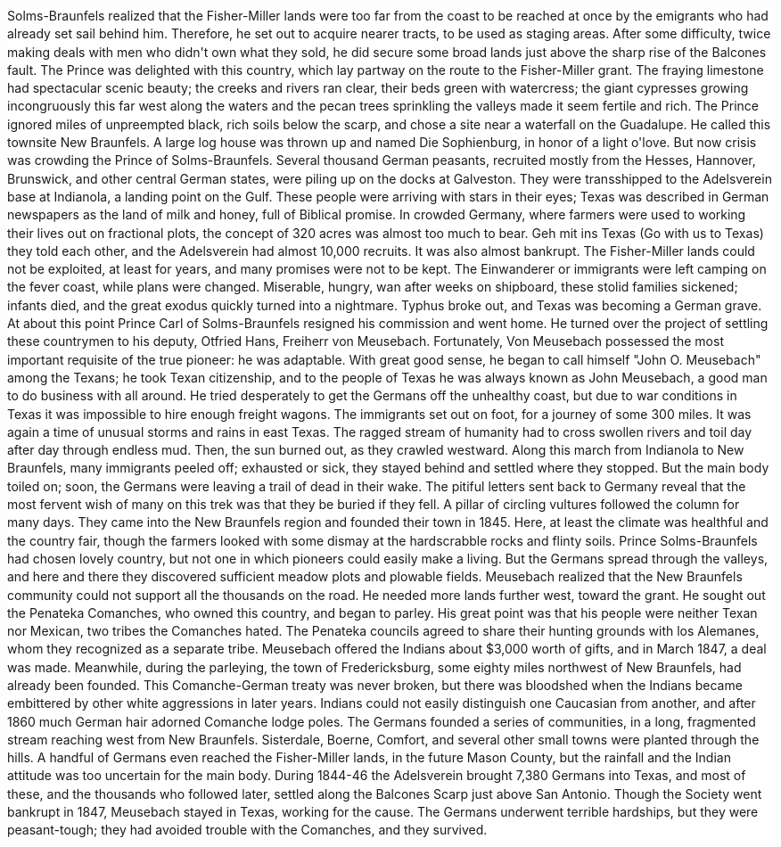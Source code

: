 Solms-Braunfels realized that the Fisher-Miller lands were too far from the coast to be reached at once by the emigrants who had already set sail behind him. Therefore, he set out to acquire nearer tracts, to be used as staging areas. After some difficulty, twice making deals with men who didn't own what they sold, he did secure some broad lands just above the sharp rise of the Balcones fault. The Prince was delighted with this country, which lay partway on the route to the Fisher-Miller grant. The fraying limestone had spectacular scenic beauty; the creeks and rivers ran clear, their beds green with watercress; the giant cypresses growing incongruously this far west along the waters and the pecan trees sprinkling the valleys made it seem fertile and rich. The Prince ignored miles of unpreempted black, rich soils below the scarp, and chose a site near a waterfall on the Guadalupe. He called this townsite New Braunfels. A large log house was thrown up and named Die Sophienburg, in honor of a light o'love.
But now crisis was crowding the Prince of Solms-Braunfels. Several thousand German peasants, recruited mostly from the Hesses, Hannover, Brunswick, and other central German states, were piling up on the docks at Galveston. They were transshipped to the Adelsverein base at Indianola, a landing point on the Gulf. These people were arriving with stars in their eyes; Texas was described in German newspapers as the land of milk and honey, full of Biblical promise. In crowded Germany, where farmers were used to working their lives out on fractional plots, the concept of 320 acres was almost too much to bear. Geh mit ins Texas (Go with us to Texas) they told each other, and the Adelsverein had almost 10,000 recruits.
It was also almost bankrupt. The Fisher-Miller lands could not be exploited, at least for years, and many promises were not to be kept. The Einwanderer or immigrants were left camping on the fever coast, while plans were changed. Miserable, hungry, wan after weeks on shipboard, these stolid families sickened; infants died, and the great exodus quickly turned into a nightmare. Typhus broke out, and Texas was becoming a German grave.
At about this point Prince Carl of Solms-Braunfels resigned his commission and went home. He turned over the project of settling these countrymen to his deputy, Otfried Hans, Freiherr von Meusebach. Fortunately, Von Meusebach possessed the most important requisite of the true pioneer: he was adaptable. With great good sense, he began to call himself "John O. Meusebach" among the Texans; he took Texan citizenship, and to the people of Texas he was always known as John Meusebach, a good man to do business with all around. He tried desperately to get the Germans off the unhealthy coast, but due to war conditions in Texas it was impossible to hire enough freight wagons. The immigrants set out on foot, for a journey of some 300 miles. It was again a time of unusual storms and rains in east Texas. The ragged stream of humanity had to cross swollen rivers and toil day after day through endless mud. Then, the sun burned out, as they crawled westward. Along this march from Indianola to New Braunfels, many immigrants peeled off; exhausted or sick, they stayed behind and settled where they stopped. But the main body toiled on; soon, the Germans were leaving a trail of dead in their wake. The pitiful letters sent back to Germany reveal that the most fervent wish of many on this trek was that they be buried if they fell. A pillar of circling vultures followed the column for many days.
They came into the New Braunfels region and founded their town in 1845. Here, at least the climate was healthful and the country fair, though the farmers looked with some dismay at the hardscrabble rocks and flinty soils. Prince Solms-Braunfels had chosen lovely country, but not one in which pioneers could easily make a living. But the Germans spread through the valleys, and here and there they discovered sufficient meadow plots and plowable fields. Meusebach realized that the New Braunfels community could not support all the thousands on the road. He needed more lands further west, toward the grant. He sought out the Penateka Comanches, who owned this country, and began to parley. His great point was that his people were neither Texan nor Mexican, two tribes the Comanches hated. The Penateka councils agreed to share their hunting grounds with los Alemanes, whom they recognized as a separate tribe. Meusebach offered the Indians about $3,000 worth of gifts, and in March 1847, a deal was made. Meanwhile, during the parleying, the town of Fredericksburg, some eighty miles northwest of New Braunfels, had already been founded.
This Comanche-German treaty was never broken, but there was bloodshed when the Indians became embittered by other white aggressions in later years. Indians could not easily distinguish one Caucasian from another, and after 1860 much German hair adorned Comanche lodge poles. The Germans founded a series of communities, in a long, fragmented stream reaching west from New Braunfels. Sisterdale, Boerne, Comfort, and several other small towns were planted through the hills. A handful of Germans even reached the Fisher-Miller lands, in the future Mason County, but the rainfall and the Indian attitude was too uncertain for the main body. During 1844-46 the Adelsverein brought 7,380 Germans into Texas, and most of these, and the thousands who followed later, settled along the Balcones Scarp just above San Antonio. Though the Society went bankrupt in 1847, Meusebach stayed in Texas, working for the cause. The Germans underwent terrible hardships, but they were peasant-tough; they had avoided trouble with the Comanches, and they survived.